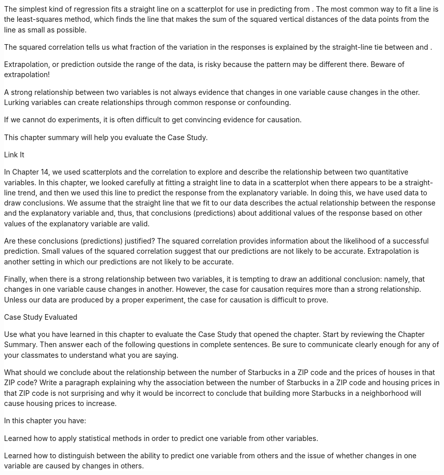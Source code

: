 The simplest kind of regression fits a straight line on a scatterplot for use in predicting from . The most common way to fit a line is the least-squares method, which finds the line that makes the sum of the squared vertical distances of the data points from the line as small as possible.

The squared correlation tells us what fraction of the variation in the responses is explained by the straight-line tie between and .

Extrapolation, or prediction outside the range of the data, is risky because the pattern may be different there. Beware of extrapolation!

A strong relationship between two variables is not always evidence that changes in one variable cause changes in the other. Lurking variables can create relationships through common response or confounding.

If we cannot do experiments, it is often difficult to get convincing evidence for causation.

This chapter summary will help you evaluate the Case Study.

Link It

In Chapter 14, we used scatterplots and the correlation to explore and describe the relationship between two quantitative variables. In this chapter, we looked carefully at fitting a straight line to data in a scatterplot when there appears to be a straight-line trend, and then we used this line to predict the response from the explanatory variable. In doing this, we have used data to draw conclusions. We assume that the straight line that we fit to our data describes the actual relationship between the response and the explanatory variable and, thus, that conclusions (predictions) about additional values of the response based on other values of the explanatory variable are valid.

Are these conclusions (predictions) justified? The squared correlation provides information about the likelihood of a successful prediction. Small values of the squared correlation suggest that our predictions are not likely to be accurate. Extrapolation is another setting in which our predictions are not likely to be accurate.

Finally, when there is a strong relationship between two variables, it is tempting to draw an additional conclusion: namely, that changes in one variable cause changes in another. However, the case for causation requires more than a strong relationship. Unless our data are produced by a proper experiment, the case for causation is difficult to prove.

Case Study Evaluated

Use what you have learned in this chapter to evaluate the Case Study that opened the chapter. Start by reviewing the Chapter Summary. Then answer each of the following questions in complete sentences. Be sure to communicate clearly enough for any of your classmates to understand what you are saying.

What should we conclude about the relationship between the number of Starbucks in a ZIP code and the prices of houses in that ZIP code? Write a paragraph explaining why the association between the number of Starbucks in a ZIP code and housing prices in that ZIP code is not surprising and why it would be incorrect to conclude that building more Starbucks in a neighborhood will cause housing prices to increase.

In this chapter you have:

Learned how to apply statistical methods in order to predict one variable from other variables.

Learned how to distinguish between the ability to predict one variable from others and the issue of whether changes in one variable are caused by changes in others.
